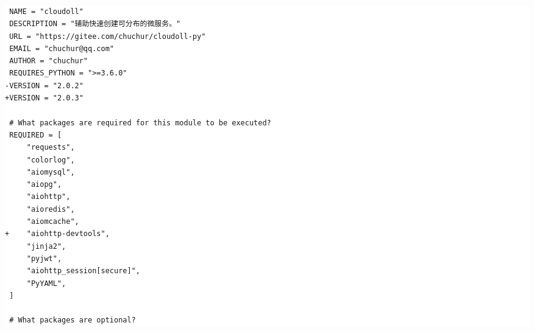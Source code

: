 ```
 NAME = "cloudoll"
 DESCRIPTION = "辅助快速创建可分布的微服务。"
 URL = "https://gitee.com/chuchur/cloudoll-py"
 EMAIL = "chuchur@qq.com"
 AUTHOR = "chuchur"
 REQUIRES_PYTHON = ">=3.6.0"
-VERSION = "2.0.2"
+VERSION = "2.0.3"
 
 # What packages are required for this module to be executed?
 REQUIRED = [
     "requests",
     "colorlog",
     "aiomysql",
     "aiopg",
     "aiohttp",
     "aioredis",
     "aiomcache",
+    "aiohttp-devtools",
     "jinja2",
     "pyjwt",
     "aiohttp_session[secure]",
     "PyYAML",
 ]
 
 # What packages are optional?
```

